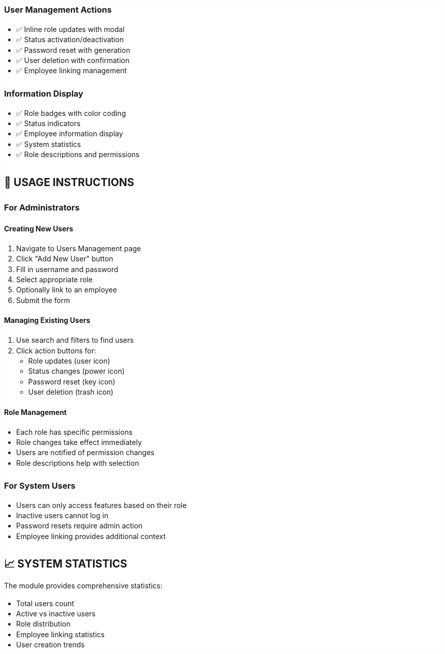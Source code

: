 ### **User Management Actions**
- ✅ Inline role updates with modal
- ✅ Status activation/deactivation
- ✅ Password reset with generation
- ✅ User deletion with confirmation
- ✅ Employee linking management

### **Information Display**
- ✅ Role badges with color coding
- ✅ Status indicators
- ✅ Employee information display
- ✅ System statistics
- ✅ Role descriptions and permissions

## 🚀 **USAGE INSTRUCTIONS**

### **For Administrators**

#### **Creating New Users**
1. Navigate to Users Management page
2. Click "Add New User" button
3. Fill in username and password
4. Select appropriate role
5. Optionally link to an employee
6. Submit the form

#### **Managing Existing Users**
1. Use search and filters to find users
2. Click action buttons for:
   - Role updates (user icon)
   - Status changes (power icon)
   - Password reset (key icon)
   - User deletion (trash icon)

#### **Role Management**
- Each role has specific permissions
- Role changes take effect immediately
- Users are notified of permission changes
- Role descriptions help with selection

### **For System Users**
- Users can only access features based on their role
- Inactive users cannot log in
- Password resets require admin action
- Employee linking provides additional context

## 📈 **SYSTEM STATISTICS**

The module provides comprehensive statistics:
- Total users count
- Active vs inactive users
- Role distribution
- Employee linking statistics
- User creation trends
